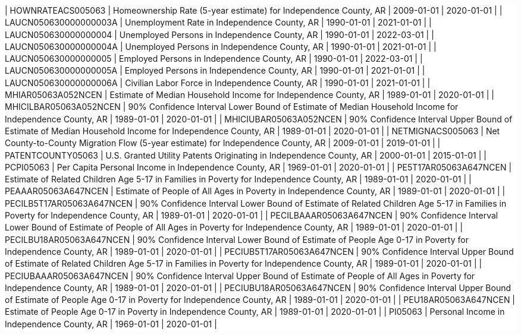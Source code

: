 | HOWNRATEACS005063         | Homeownership Rate (5-year estimate) for Independence County, AR                                                                                                                 | 2009-01-01          | 2020-01-01        |
| LAUCN050630000000003A     | Unemployment Rate in Independence County, AR                                                                                                                                     | 1990-01-01          | 2021-01-01        |
| LAUCN050630000000004      | Unemployed Persons in Independence County, AR                                                                                                                                    | 1990-01-01          | 2022-03-01        |
| LAUCN050630000000004A     | Unemployed Persons in Independence County, AR                                                                                                                                    | 1990-01-01          | 2021-01-01        |
| LAUCN050630000000005      | Employed Persons in Independence County, AR                                                                                                                                      | 1990-01-01          | 2022-03-01        |
| LAUCN050630000000005A     | Employed Persons in Independence County, AR                                                                                                                                      | 1990-01-01          | 2021-01-01        |
| LAUCN050630000000006A     | Civilian Labor Force in Independence County, AR                                                                                                                                  | 1990-01-01          | 2021-01-01        |
| MHIAR05063A052NCEN        | Estimate of Median Household Income for Independence County, AR                                                                                                                  | 1989-01-01          | 2020-01-01        |
| MHICILBAR05063A052NCEN    | 90% Confidence Interval Lower Bound of Estimate of Median Household Income for Independence County, AR                                                                           | 1989-01-01          | 2020-01-01        |
| MHICIUBAR05063A052NCEN    | 90% Confidence Interval Upper Bound of Estimate of Median Household Income for Independence County, AR                                                                           | 1989-01-01          | 2020-01-01        |
| NETMIGNACS005063          | Net County-to-County Migration Flow (5-year estimate) for Independence County, AR                                                                                                | 2009-01-01          | 2019-01-01        |
| PATENTCOUNTY05063         | U.S. Granted Utility Patents Originating in Independence County, AR                                                                                                              | 2000-01-01          | 2015-01-01        |
| PCPI05063                 | Per Capita Personal Income in Independence County, AR                                                                                                                            | 1969-01-01          | 2020-01-01        |
| PE5T17AR05063A647NCEN     | Estimate of Related Children Age 5-17 in Families in Poverty for Independence County, AR                                                                                         | 1989-01-01          | 2020-01-01        |
| PEAAAR05063A647NCEN       | Estimate of People of All Ages in Poverty in Independence County, AR                                                                                                             | 1989-01-01          | 2020-01-01        |
| PECILB5T17AR05063A647NCEN | 90% Confidence Interval Lower Bound of Estimate of Related Children Age 5-17 in Families in Poverty for Independence County, AR                                                  | 1989-01-01          | 2020-01-01        |
| PECILBAAAR05063A647NCEN   | 90% Confidence Interval Lower Bound of Estimate of People of All Ages in Poverty for Independence County, AR                                                                     | 1989-01-01          | 2020-01-01        |
| PECILBU18AR05063A647NCEN  | 90% Confidence Interval Lower Bound of Estimate of People Age 0-17 in Poverty for Independence County, AR                                                                        | 1989-01-01          | 2020-01-01        |
| PECIUB5T17AR05063A647NCEN | 90% Confidence Interval Upper Bound of Estimate of Related Children Age 5-17 in Families in Poverty for Independence County, AR                                                  | 1989-01-01          | 2020-01-01        |
| PECIUBAAAR05063A647NCEN   | 90% Confidence Interval Upper Bound of Estimate of People of All Ages in Poverty for Independence County, AR                                                                     | 1989-01-01          | 2020-01-01        |
| PECIUBU18AR05063A647NCEN  | 90% Confidence Interval Upper Bound of Estimate of People Age 0-17 in Poverty for Independence County, AR                                                                        | 1989-01-01          | 2020-01-01        |
| PEU18AR05063A647NCEN      | Estimate of People Age 0-17 in Poverty in Independence County, AR                                                                                                                | 1989-01-01          | 2020-01-01        |
| PI05063                   | Personal Income in Independence County, AR                                                                                                                                       | 1969-01-01          | 2020-01-01        |